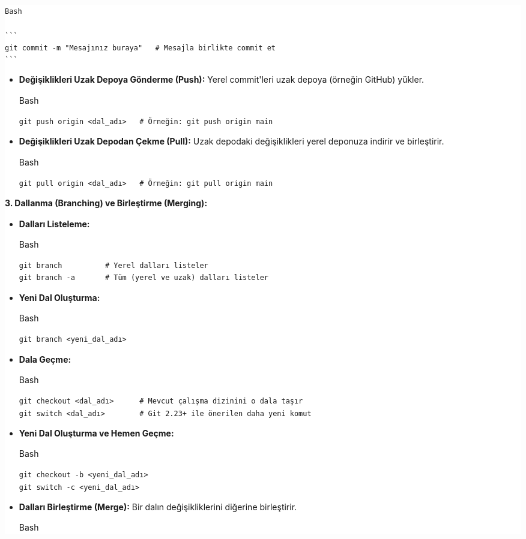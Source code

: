     Bash

    ```
    git commit -m "Mesajınız buraya"   # Mesajla birlikte commit et
    ```
*   **Değişiklikleri Uzak Depoya Gönderme (Push):** Yerel commit'leri uzak depoya (örneğin GitHub) yükler.

    Bash

    ```
    git push origin <dal_adı>   # Örneğin: git push origin main
    ```
*   **Değişiklikleri Uzak Depodan Çekme (Pull):** Uzak depodaki değişiklikleri yerel deponuza indirir ve birleştirir.

    Bash

    ```
    git pull origin <dal_adı>   # Örneğin: git pull origin main
    ```

**3. Dallanma (Branching) ve Birleştirme (Merging):**

*   **Dalları Listeleme:**

    Bash

    ```
    git branch          # Yerel dalları listeler
    git branch -a       # Tüm (yerel ve uzak) dalları listeler
    ```
*   **Yeni Dal Oluşturma:**

    Bash

    ```
    git branch <yeni_dal_adı>
    ```
*   **Dala Geçme:**

    Bash

    ```
    git checkout <dal_adı>      # Mevcut çalışma dizinini o dala taşır
    git switch <dal_adı>        # Git 2.23+ ile önerilen daha yeni komut
    ```
*   **Yeni Dal Oluşturma ve Hemen Geçme:**

    Bash

    ```
    git checkout -b <yeni_dal_adı>
    git switch -c <yeni_dal_adı>
    ```
*   **Dalları Birleştirme (Merge):** Bir dalın değişikliklerini diğerine birleştirir.

    Bash
